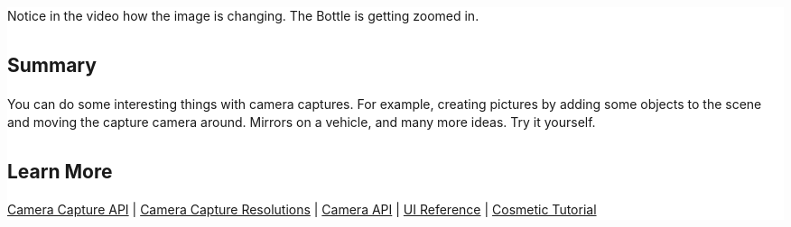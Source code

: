 Notice in the video how the image is changing. The Bottle is getting zoomed in.

<div class="mt-video" style="width:100%">
    <video autoplay muted playsinline controls loop class="center" style="width:100%">
        <source src="/img/CameraCapture/Basics/basics_refresh.mp4" type="video/mp4" />
    </video>
</div>

## Summary

You can do some interesting things with camera captures. For example, creating pictures by adding some objects to the scene and moving the capture camera around. Mirrors on a vehicle, and many more ideas. Try it yourself.

## Learn More

[Camera Capture API](../api/cameracapture.md) | [Camera Capture Resolutions](../api/enums.md#cameracaptureresolution) | [Camera API](../api/camera.md) | [UI Reference](../references/ui.md#camera-captures) | [Cosmetic Tutorial](../tutorials/cosmetic_tutorial.md)
